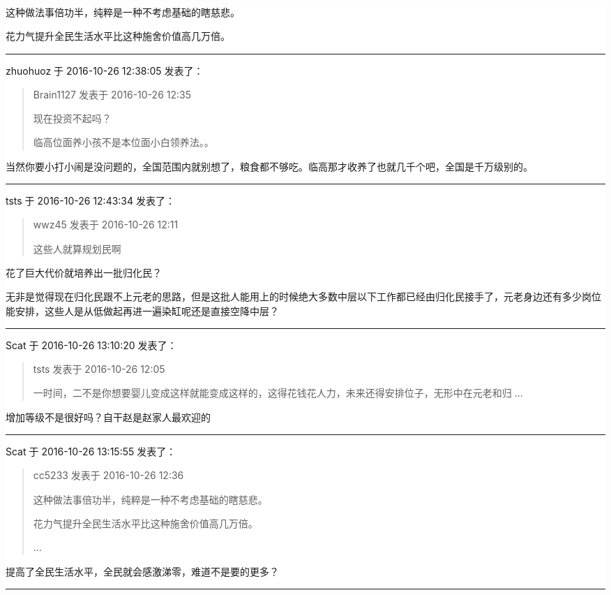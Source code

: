 

这种做法事倍功半，纯粹是一种不考虑基础的瞎慈悲。

花力气提升全民生活水平比这种施舍价值高几万倍。

---------

zhuohuoz 于 2016-10-26 12:38:05 发表了：

> Brain1127 发表于 2016-10-26 12:35
> 
> 现在投资不起吗？
> 
> 临高位面养小孩不是本位面小白领养法。。



当然你要小打小闹是没问题的，全国范围内就别想了，粮食都不够吃。临高那才收养了也就几千个吧，全国是千万级别的。

---------

tsts 于 2016-10-26 12:43:34 发表了：

> wwz45 发表于 2016-10-26 12:11
> 
> 这些人就算规划民啊



花了巨大代价就培养出一批归化民？

无非是觉得现在归化民跟不上元老的思路，但是这批人能用上的时候绝大多数中层以下工作都已经由归化民接手了，元老身边还有多少岗位能安排，这些人是从低做起再进一遍染缸呢还是直接空降中层？

---------

Scat 于 2016-10-26 13:10:20 发表了：

> tsts 发表于 2016-10-26 12:05
> 
> 一时间，二不是你想要婴儿变成这样就能变成这样的，这得花钱花人力，未来还得安排位子，无形中在元老和归 ...



增加等级不是很好吗？自干赵是赵家人最欢迎的

---------

Scat 于 2016-10-26 13:15:55 发表了：

> cc5233 发表于 2016-10-26 12:36
> 
> 这种做法事倍功半，纯粹是一种不考虑基础的瞎慈悲。
> 
> 花力气提升全民生活水平比这种施舍价值高几万倍。
> 
> ...



提高了全民生活水平，全民就会感激涕零，难道不是要的更多？

---------
